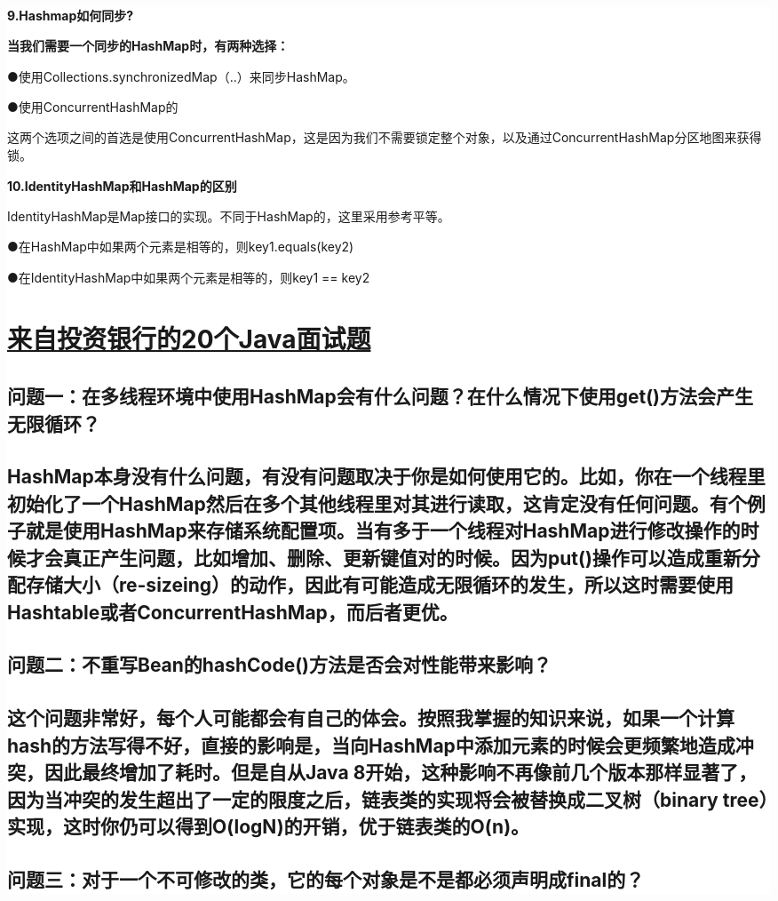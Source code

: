 **9.Hashmap如何同步?**

**当我们需要一个同步的HashMap时，有两种选择：**

●使用Collections.synchronizedMap（..）来同步HashMap。

●使用ConcurrentHashMap的

这两个选项之间的首选是使用ConcurrentHashMap，这是因为我们不需要锁定整个对象，以及通过ConcurrentHashMap分区地图来获得锁。

**10.IdentityHashMap和HashMap的区别**

IdentityHashMap是Map接口的实现。不同于HashMap的，这里采用参考平等。

●在HashMap中如果两个元素是相等的，则key1.equals\(key2\)

●在IdentityHashMap中如果两个元素是相等的，则key1 == key2











# [来自投资银行的20个Java面试题](http://www.cnblogs.com/huajiezh/p/5790952.html)

## **问题一：在多线程环境中使用HashMap会有什么问题？在什么情况下使用get\(\)方法会产生无限循环？**

## 

## HashMap本身没有什么问题，有没有问题取决于你是如何使用它的。比如，你在一个线程里初始化了一个HashMap然后在多个其他线程里对其进行读取，这肯定没有任何问题。有个例子就是使用HashMap来存储系统配置项。当有多于一个线程对HashMap进行修改操作的时候才会真正产生问题，比如增加、删除、更新键值对的时候。因为put\(\)操作可以造成重新分配存储大小（re-sizeing）的动作，因此有可能造成无限循环的发生，所以这时需要使用Hashtable或者ConcurrentHashMap，而后者更优。

## 

## **问题二：不重写Bean的hashCode\(\)方法是否会对性能带来影响？**

## 

## 这个问题非常好，每个人可能都会有自己的体会。按照我掌握的知识来说，如果一个计算hash的方法写得不好，直接的影响是，当向HashMap中添加元素的时候会更频繁地造成冲突，因此最终增加了耗时。但是自从Java 8开始，这种影响不再像前几个版本那样显著了，因为当冲突的发生超出了一定的限度之后，链表类的实现将会被替换成二叉树（binary tree）实现，这时你仍可以得到O\(logN\)的开销，优于链表类的O\(n\)。

## 

## **问题三：对于一个不可修改的类，它的每个对象是不是都必须声明成final的？**

